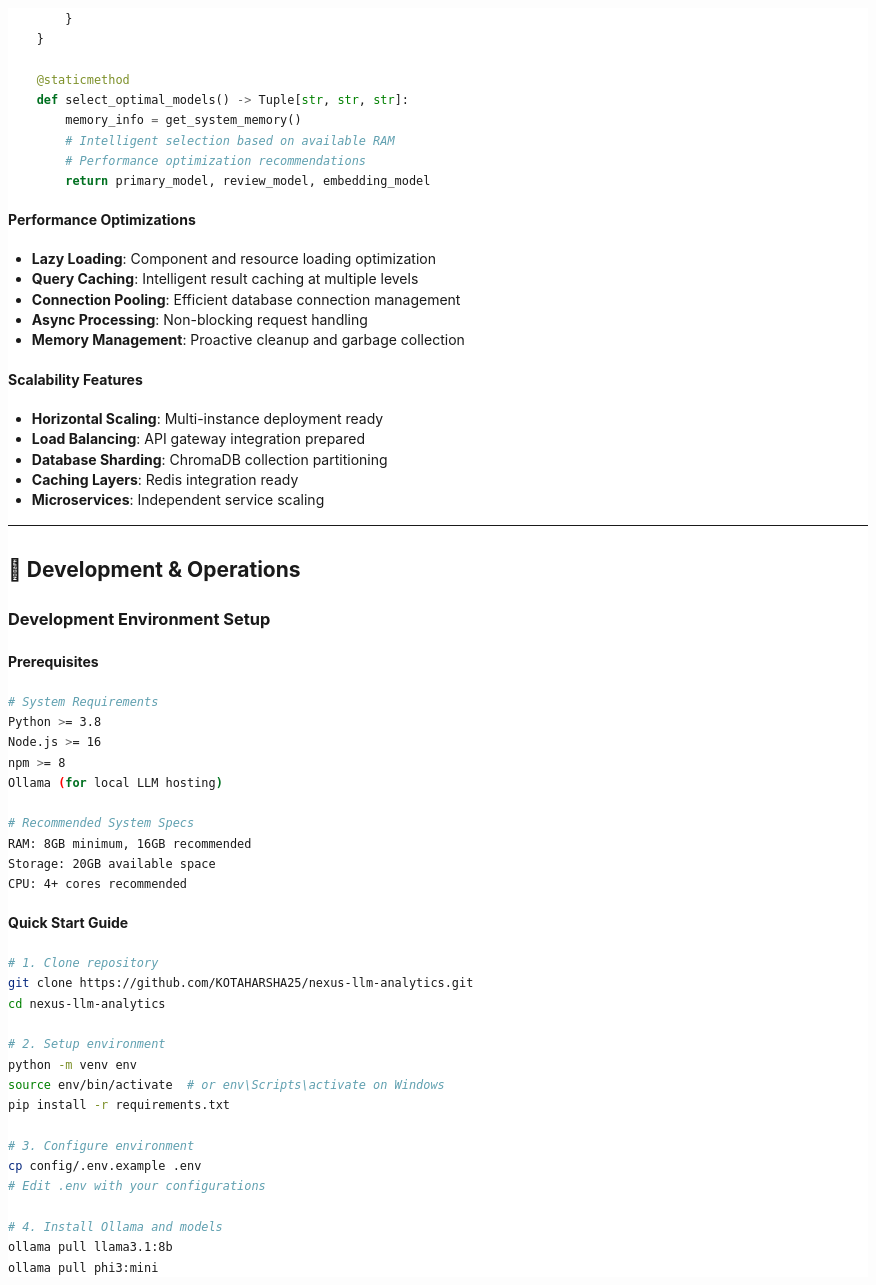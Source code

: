 ```python
        }
    }
    
    @staticmethod
    def select_optimal_models() -> Tuple[str, str, str]:
        memory_info = get_system_memory()
        # Intelligent selection based on available RAM
        # Performance optimization recommendations
        return primary_model, review_model, embedding_model
```

#### Performance Optimizations
- **Lazy Loading**: Component and resource loading optimization
- **Query Caching**: Intelligent result caching at multiple levels
- **Connection Pooling**: Efficient database connection management
- **Async Processing**: Non-blocking request handling
- **Memory Management**: Proactive cleanup and garbage collection

#### Scalability Features
- **Horizontal Scaling**: Multi-instance deployment ready
- **Load Balancing**: API gateway integration prepared
- **Database Sharding**: ChromaDB collection partitioning
- **Caching Layers**: Redis integration ready
- **Microservices**: Independent service scaling

---

## 🔧 Development & Operations

### **Development Environment Setup**

#### Prerequisites
```bash
# System Requirements
Python >= 3.8
Node.js >= 16
npm >= 8
Ollama (for local LLM hosting)

# Recommended System Specs
RAM: 8GB minimum, 16GB recommended
Storage: 20GB available space
CPU: 4+ cores recommended
```

#### Quick Start Guide
```bash
# 1. Clone repository
git clone https://github.com/KOTAHARSHA25/nexus-llm-analytics.git
cd nexus-llm-analytics

# 2. Setup environment
python -m venv env
source env/bin/activate  # or env\Scripts\activate on Windows
pip install -r requirements.txt

# 3. Configure environment
cp config/.env.example .env
# Edit .env with your configurations

# 4. Install Ollama and models
ollama pull llama3.1:8b
ollama pull phi3:mini
```
